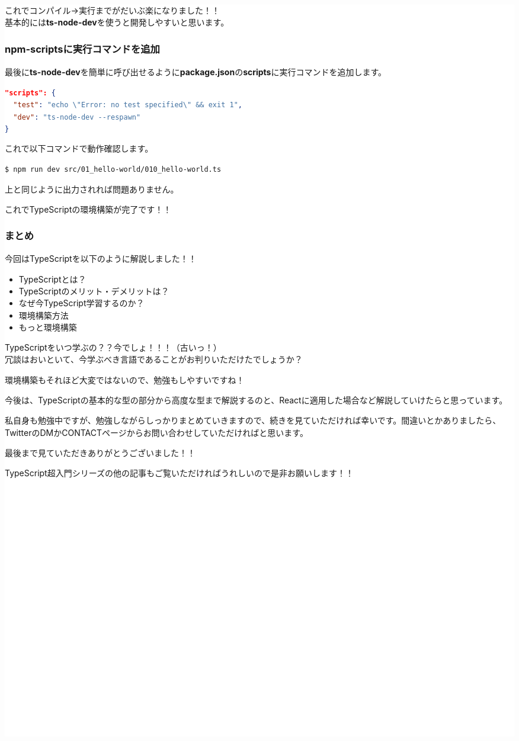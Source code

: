 これでコンパイル→実行までがだいぶ楽になりました！！<br>
基本的には**ts-node-dev**を使うと開発しやすいと思います。

### npm-scriptsに実行コマンドを追加

最後に**ts-node-dev**を簡単に呼び出せるように**package.json**の**scripts**に実行コマンドを追加します。

```js{3}:title=package.json
"scripts": {
  "test": "echo \"Error: no test specified\" && exit 1",
  "dev": "ts-node-dev --respawn"
}
```

これで以下コマンドで動作確認します。

```
$ npm run dev src/01_hello-world/010_hello-world.ts
```

上と同じように出力されれば問題ありません。

これでTypeScriptの環境構築が完了です！！

### まとめ

今回はTypeScriptを以下のように解説しました！！

* TypeScriptとは？
* TypeScriptのメリット・デメリットは？
* なぜ今TypeScript学習するのか？
* 環境構築方法
* もっと環境構築

TypeScriptをいつ学ぶの？？今でしょ！！！（古いっ！）<br>
冗談はおいといて、今学ぶべき言語であることがお判りいただけたでしょうか？

環境構築もそれほど大変ではないので、勉強もしやすいですね！

今後は、TypeScriptの基本的な型の部分から高度な型まで解説するのと、Reactに適用した場合など解説していけたらと思っています。

私自身も勉強中ですが、勉強しながらしっかりまとめていきますので、続きを見ていただければ幸いです。間違いとかありましたら、TwitterのDMかCONTACTページからお問い合わせしていただければと思います。

最後まで見ていただきありがとうございました！！

TypeScript超入門シリーズの他の記事もご覧いただければうれしいので是非お願いします！！

<div class="iframely-embed"><div class="iframely-responsive" style="height: 140px; padding-bottom: 0;"><a href="https://rpf-noblog.com/2020-06-17/start-typescript-01/" data-iframely-url="//cdn.iframe.ly/tmxszMy?iframe=card-small"></a></div></div>

<div class="iframely-embed"><div class="iframely-responsive" style="height: 140px; padding-bottom: 0;"><a href="https://rpf-noblog.com/2020-06-22/start-typescript-02/" data-iframely-url="//cdn.iframe.ly/GsezT0D?iframe=card-small"></a></div></div>

<div class="iframely-embed"><div class="iframely-responsive" style="height: 140px; padding-bottom: 0;"><a href="https://rpf-noblog.com/2020-06-25/start-typescript-03/" data-iframely-url="//cdn.iframe.ly/dOMYRKX?iframe=card-small"></a></div></div><script async src="//cdn.iframe.ly/embed.js" charset="utf-8"></script>
